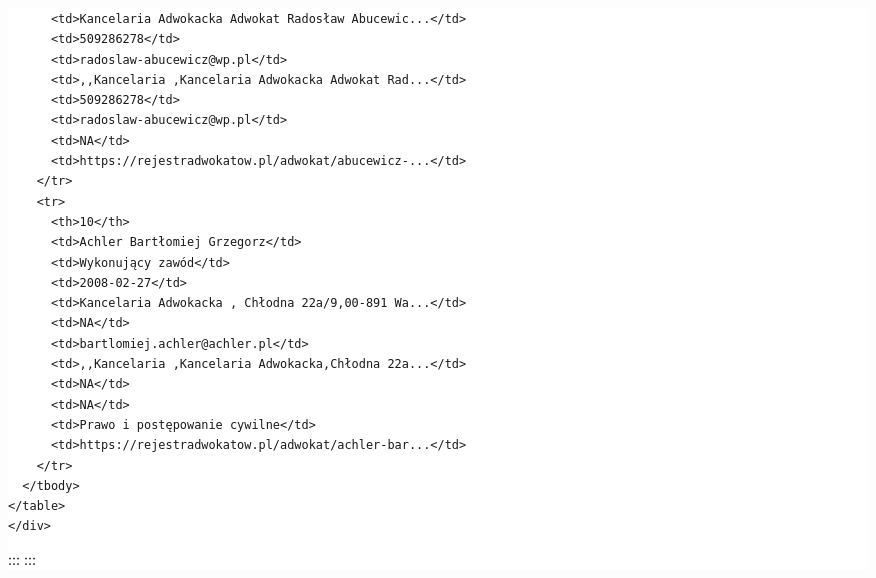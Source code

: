 ```{=html}
      <td>Kancelaria Adwokacka Adwokat Radosław Abucewic...</td>
      <td>509286278</td>
      <td>radoslaw-abucewicz@wp.pl</td>
      <td>,,Kancelaria ,Kancelaria Adwokacka Adwokat Rad...</td>
      <td>509286278</td>
      <td>radoslaw-abucewicz@wp.pl</td>
      <td>NA</td>
      <td>https://rejestradwokatow.pl/adwokat/abucewicz-...</td>
    </tr>
    <tr>
      <th>10</th>
      <td>Achler Bartłomiej Grzegorz</td>
      <td>Wykonujący zawód</td>
      <td>2008-02-27</td>
      <td>Kancelaria Adwokacka , Chłodna 22a/9,00-891 Wa...</td>
      <td>NA</td>
      <td>bartlomiej.achler@achler.pl</td>
      <td>,,Kancelaria ,Kancelaria Adwokacka,Chłodna 22a...</td>
      <td>NA</td>
      <td>NA</td>
      <td>Prawo i postępowanie cywilne</td>
      <td>https://rejestradwokatow.pl/adwokat/achler-bar...</td>
    </tr>
  </tbody>
</table>
</div>
```
:::
:::

